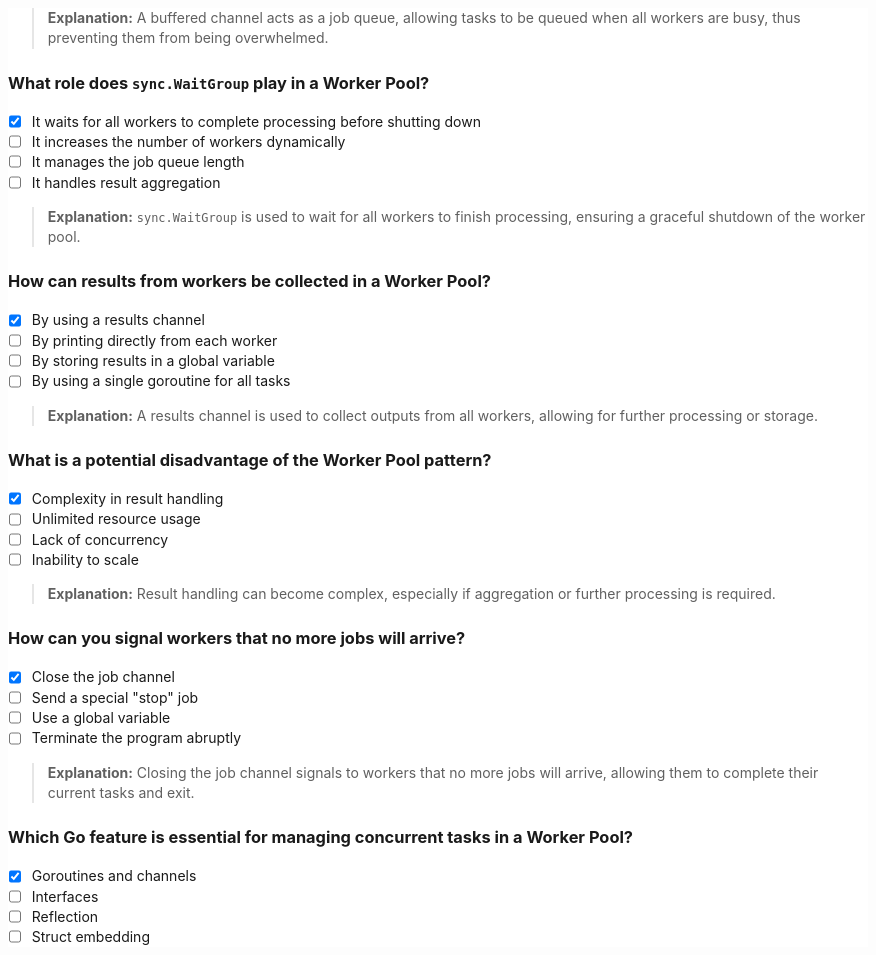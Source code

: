 > **Explanation:** A buffered channel acts as a job queue, allowing tasks to be queued when all workers are busy, thus preventing them from being overwhelmed.

### What role does `sync.WaitGroup` play in a Worker Pool?

- [x] It waits for all workers to complete processing before shutting down
- [ ] It increases the number of workers dynamically
- [ ] It manages the job queue length
- [ ] It handles result aggregation

> **Explanation:** `sync.WaitGroup` is used to wait for all workers to finish processing, ensuring a graceful shutdown of the worker pool.

### How can results from workers be collected in a Worker Pool?

- [x] By using a results channel
- [ ] By printing directly from each worker
- [ ] By storing results in a global variable
- [ ] By using a single goroutine for all tasks

> **Explanation:** A results channel is used to collect outputs from all workers, allowing for further processing or storage.

### What is a potential disadvantage of the Worker Pool pattern?

- [x] Complexity in result handling
- [ ] Unlimited resource usage
- [ ] Lack of concurrency
- [ ] Inability to scale

> **Explanation:** Result handling can become complex, especially if aggregation or further processing is required.

### How can you signal workers that no more jobs will arrive?

- [x] Close the job channel
- [ ] Send a special "stop" job
- [ ] Use a global variable
- [ ] Terminate the program abruptly

> **Explanation:** Closing the job channel signals to workers that no more jobs will arrive, allowing them to complete their current tasks and exit.

### Which Go feature is essential for managing concurrent tasks in a Worker Pool?

- [x] Goroutines and channels
- [ ] Interfaces
- [ ] Reflection
- [ ] Struct embedding
